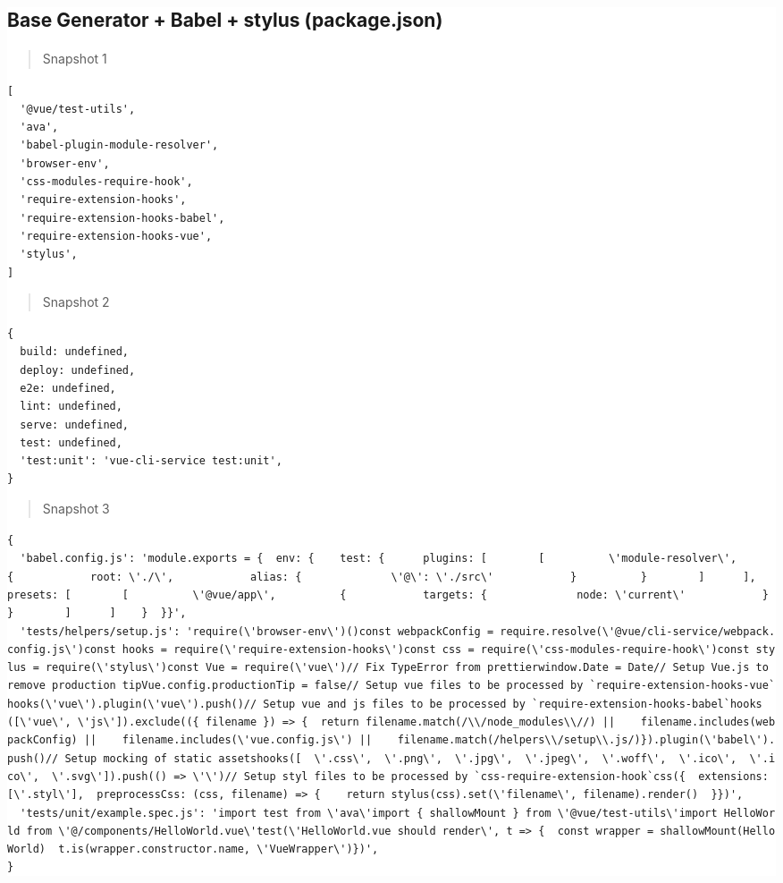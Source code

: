 ## Base Generator + Babel + stylus (package.json)

> Snapshot 1

    [
      '@vue/test-utils',
      'ava',
      'babel-plugin-module-resolver',
      'browser-env',
      'css-modules-require-hook',
      'require-extension-hooks',
      'require-extension-hooks-babel',
      'require-extension-hooks-vue',
      'stylus',
    ]

> Snapshot 2

    {
      build: undefined,
      deploy: undefined,
      e2e: undefined,
      lint: undefined,
      serve: undefined,
      test: undefined,
      'test:unit': 'vue-cli-service test:unit',
    }

> Snapshot 3

    {
      'babel.config.js': 'module.exports = {  env: {    test: {      plugins: [        [          \'module-resolver\',          {            root: \'./\',            alias: {              \'@\': \'./src\'            }          }        ]      ],      presets: [        [          \'@vue/app\',          {            targets: {              node: \'current\'            }          }        ]      ]    }  }}',
      'tests/helpers/setup.js': 'require(\'browser-env\')()const webpackConfig = require.resolve(\'@vue/cli-service/webpack.config.js\')const hooks = require(\'require-extension-hooks\')const css = require(\'css-modules-require-hook\')const stylus = require(\'stylus\')const Vue = require(\'vue\')// Fix TypeError from prettierwindow.Date = Date// Setup Vue.js to remove production tipVue.config.productionTip = false// Setup vue files to be processed by `require-extension-hooks-vue`hooks(\'vue\').plugin(\'vue\').push()// Setup vue and js files to be processed by `require-extension-hooks-babel`hooks([\'vue\', \'js\']).exclude(({ filename }) => {  return filename.match(/\\/node_modules\\//) ||    filename.includes(webpackConfig) ||    filename.includes(\'vue.config.js\') ||    filename.match(/helpers\\/setup\\.js/)}).plugin(\'babel\').push()// Setup mocking of static assetshooks([  \'.css\',  \'.png\',  \'.jpg\',  \'.jpeg\',  \'.woff\',  \'.ico\',  \'.ico\',  \'.svg\']).push(() => \'\')// Setup styl files to be processed by `css-require-extension-hook`css({  extensions: [\'.styl\'],  preprocessCss: (css, filename) => {    return stylus(css).set(\'filename\', filename).render()  }})',
      'tests/unit/example.spec.js': 'import test from \'ava\'import { shallowMount } from \'@vue/test-utils\'import HelloWorld from \'@/components/HelloWorld.vue\'test(\'HelloWorld.vue should render\', t => {  const wrapper = shallowMount(HelloWorld)  t.is(wrapper.constructor.name, \'VueWrapper\')})',
    }
